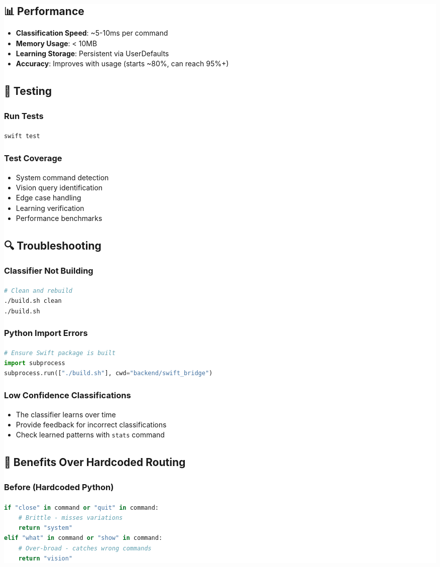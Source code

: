 ## 📊 Performance

- **Classification Speed**: ~5-10ms per command
- **Memory Usage**: < 10MB
- **Learning Storage**: Persistent via UserDefaults
- **Accuracy**: Improves with usage (starts ~80%, can reach 95%+)

## 🧪 Testing

### Run Tests
```bash
swift test
```

### Test Coverage
- System command detection
- Vision query identification
- Edge case handling
- Learning verification
- Performance benchmarks

## 🔍 Troubleshooting

### Classifier Not Building
```bash
# Clean and rebuild
./build.sh clean
./build.sh
```

### Python Import Errors
```python
# Ensure Swift package is built
import subprocess
subprocess.run(["./build.sh"], cwd="backend/swift_bridge")
```

### Low Confidence Classifications
- The classifier learns over time
- Provide feedback for incorrect classifications
- Check learned patterns with `stats` command

## 🎯 Benefits Over Hardcoded Routing

### Before (Hardcoded Python)
```python
if "close" in command or "quit" in command:
    # Brittle - misses variations
    return "system"
elif "what" in command or "show" in command:
    # Over-broad - catches wrong commands
    return "vision"
```
